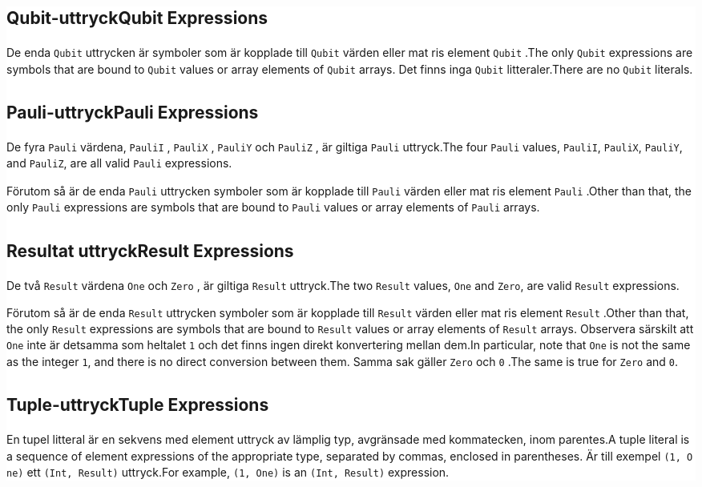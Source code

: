 ## <a name="qubit-expressions"></a><span data-ttu-id="54f6e-202">Qubit-uttryck</span><span class="sxs-lookup"><span data-stu-id="54f6e-202">Qubit Expressions</span></span>

<span data-ttu-id="54f6e-203">De enda `Qubit` uttrycken är symboler som är kopplade till `Qubit` värden eller mat ris element `Qubit` .</span><span class="sxs-lookup"><span data-stu-id="54f6e-203">The only `Qubit` expressions are symbols that are bound to `Qubit` values or array elements of `Qubit` arrays.</span></span>
<span data-ttu-id="54f6e-204">Det finns inga `Qubit` litteraler.</span><span class="sxs-lookup"><span data-stu-id="54f6e-204">There are no `Qubit` literals.</span></span>

## <a name="pauli-expressions"></a><span data-ttu-id="54f6e-205">Pauli-uttryck</span><span class="sxs-lookup"><span data-stu-id="54f6e-205">Pauli Expressions</span></span>

<span data-ttu-id="54f6e-206">De fyra `Pauli` värdena, `PauliI` , `PauliX` , `PauliY` och `PauliZ` , är giltiga `Pauli` uttryck.</span><span class="sxs-lookup"><span data-stu-id="54f6e-206">The four `Pauli` values, `PauliI`, `PauliX`, `PauliY`, and `PauliZ`, are all valid `Pauli` expressions.</span></span>

<span data-ttu-id="54f6e-207">Förutom så är de enda `Pauli` uttrycken symboler som är kopplade till `Pauli` värden eller mat ris element `Pauli` .</span><span class="sxs-lookup"><span data-stu-id="54f6e-207">Other than that, the only `Pauli` expressions are symbols that are bound to `Pauli` values or array elements of `Pauli` arrays.</span></span>

## <a name="result-expressions"></a><span data-ttu-id="54f6e-208">Resultat uttryck</span><span class="sxs-lookup"><span data-stu-id="54f6e-208">Result Expressions</span></span>

<span data-ttu-id="54f6e-209">De två `Result` värdena `One` och `Zero` , är giltiga `Result` uttryck.</span><span class="sxs-lookup"><span data-stu-id="54f6e-209">The two `Result` values, `One` and `Zero`, are valid `Result` expressions.</span></span>

<span data-ttu-id="54f6e-210">Förutom så är de enda `Result` uttrycken symboler som är kopplade till `Result` värden eller mat ris element `Result` .</span><span class="sxs-lookup"><span data-stu-id="54f6e-210">Other than that, the only `Result` expressions are symbols that are bound to `Result` values or array elements of `Result` arrays.</span></span>
<span data-ttu-id="54f6e-211">Observera särskilt att `One` inte är detsamma som heltalet `1` och det finns ingen direkt konvertering mellan dem.</span><span class="sxs-lookup"><span data-stu-id="54f6e-211">In particular, note that `One` is not the same as the integer `1`, and there is no direct conversion between them.</span></span>
<span data-ttu-id="54f6e-212">Samma sak gäller `Zero` och `0` .</span><span class="sxs-lookup"><span data-stu-id="54f6e-212">The same is true for `Zero` and `0`.</span></span>

## <a name="tuple-expressions"></a><span data-ttu-id="54f6e-213">Tuple-uttryck</span><span class="sxs-lookup"><span data-stu-id="54f6e-213">Tuple Expressions</span></span>

<span data-ttu-id="54f6e-214">En tupel litteral är en sekvens med element uttryck av lämplig typ, avgränsade med kommatecken, inom parentes.</span><span class="sxs-lookup"><span data-stu-id="54f6e-214">A tuple literal is a sequence of element expressions of the appropriate type, separated by commas, enclosed in parentheses.</span></span>
<span data-ttu-id="54f6e-215">Är till exempel `(1, One)` ett `(Int, Result)` uttryck.</span><span class="sxs-lookup"><span data-stu-id="54f6e-215">For example, `(1, One)` is an `(Int, Result)` expression.</span></span>
